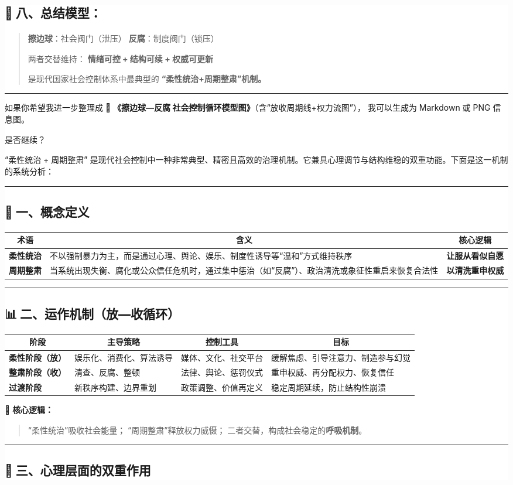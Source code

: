 ## 🔄 八、总结模型：

> **擦边球**：社会阀门（泄压）
> **反腐**：制度阀门（锁压）
>
> 两者交替维持：
> **情绪可控 + 结构可续 + 权威可更新**
>
> 是现代国家社会控制体系中最典型的 **“柔性统治+周期整肃”机制。**

---

如果你希望我进一步整理成
📄 **《擦边球—反腐 社会控制循环模型图》**（含“放收周期线+权力流图”），
我可以生成为 Markdown 或 PNG 信息图。

是否继续？


“柔性统治 + 周期整肃” 是现代社会控制中一种非常典型、精密且高效的治理机制。它兼具心理调节与结构维稳的双重功能。下面是这一机制的系统分析：

---

## 📘 一、概念定义

| 术语       | 含义                                                | 核心逻辑        |
| -------- | ------------------------------------------------- | ----------- |
| **柔性统治** | 不以强制暴力为主，而是通过心理、舆论、娱乐、制度性诱导等“温和”方式维持秩序            | **让服从看似自愿** |
| **周期整肃** | 当系统出现失衡、腐化或公众信任危机时，通过集中惩治（如“反腐”）、政治清洗或象征性重启来恢复合法性 | **以清洗重申权威** |

---

## 📊 二、运作机制（放—收循环）

| 阶段          | 主导策略         | 控制工具       | 目标                |
| ----------- | ------------ | ---------- | ----------------- |
| **柔性阶段（放）** | 娱乐化、消费化、算法诱导 | 媒体、文化、社交平台 | 缓解焦虑、引导注意力、制造参与幻觉 |
| **整肃阶段（收）** | 清查、反腐、整顿     | 法律、舆论、惩罚仪式 | 重申权威、再分配权力、恢复信任   |
| **过渡阶段**    | 新秩序构建、边界重划   | 政策调整、价值再定义 | 稳定周期延续，防止结构性崩溃    |

🎯 **核心逻辑：**

> “柔性统治”吸收社会能量；
> “周期整肃”释放权力威慑；
> 二者交替，构成社会稳定的**呼吸机制**。

---

## 🧠 三、心理层面的双重作用
